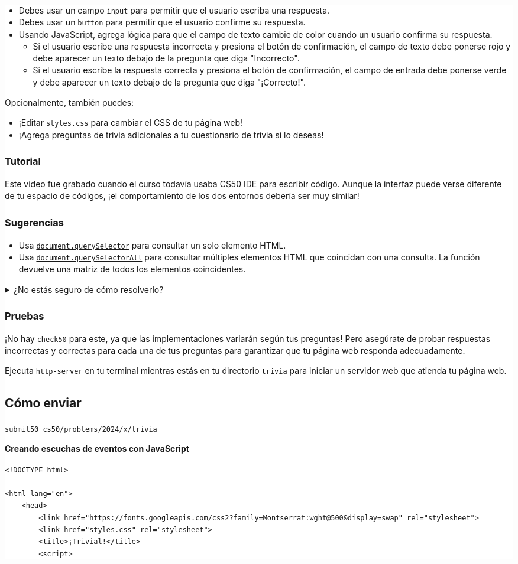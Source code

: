   - Debes usar un campo `input` para permitir que el usuario escriba una respuesta.
  - Debes usar un `button` para permitir que el usuario confirme su respuesta.
- Usando JavaScript, agrega lógica para que el campo de texto cambie de color cuando un usuario confirma su respuesta.
  - Si el usuario escribe una respuesta incorrecta y presiona el botón de confirmación, el campo de texto debe ponerse rojo y debe aparecer un texto debajo de la pregunta que diga "Incorrecto".
  - Si el usuario escribe la respuesta correcta y presiona el botón de confirmación, el campo de entrada debe ponerse verde y debe aparecer un texto debajo de la pregunta que diga "¡Correcto!".

Opcionalmente, también puedes:

- ¡Editar `styles.css` para cambiar el CSS de tu página web!
- ¡Agrega preguntas de trivia adicionales a tu cuestionario de trivia si lo deseas!

### Tutorial

<div class="alert alert-primary" data-alert="primary" role="alert"><p>Este video fue grabado cuando el curso todavía usaba CS50 IDE para escribir código. Aunque la interfaz puede verse diferente de tu espacio de códigos, ¡el comportamiento de los dos entornos debería ser muy similar!</p></div>

<iframe allow="accelerometer; autoplay; encrypted-media; gyroscope; picture-in-picture" allowfullscreen="" class="border" data-video="" src="https://video.cs50.io/WGd0Jx7rxUo"></iframe>

### Sugerencias

- Usa [`document.querySelector`](https://developer.mozilla.org/en-US/docs/Web/API/Document/querySelector) para consultar un solo elemento HTML.
- Usa [`document.querySelectorAll`](https://developer.mozilla.org/en-US/docs/Web/API/Document/querySelectorAll) para consultar múltiples elementos HTML que coincidan con una consulta. La función devuelve una matriz de todos los elementos coincidentes.

<details><summary>¿No estás seguro de cómo resolverlo?</summary></details>

### Pruebas

¡No hay `check50` para este, ya que las implementaciones variarán según tus preguntas! Pero asegúrate de probar respuestas incorrectas y correctas para cada una de tus preguntas para garantizar que tu página web responda adecuadamente.

Ejecuta `http-server` en tu terminal mientras estás en tu directorio `trivia` para iniciar un servidor web que atienda tu página web.

## Cómo enviar

    submit50 cs50/problems/2024/x/trivia

**Creando escuchas de eventos con JavaScript**

    <!DOCTYPE html>

    <html lang="en">
        <head>
            <link href="https://fonts.googleapis.com/css2?family=Montserrat:wght@500&display=swap" rel="stylesheet">
            <link href="styles.css" rel="stylesheet">
            <title>¡Trivial!</title>
            <script>

